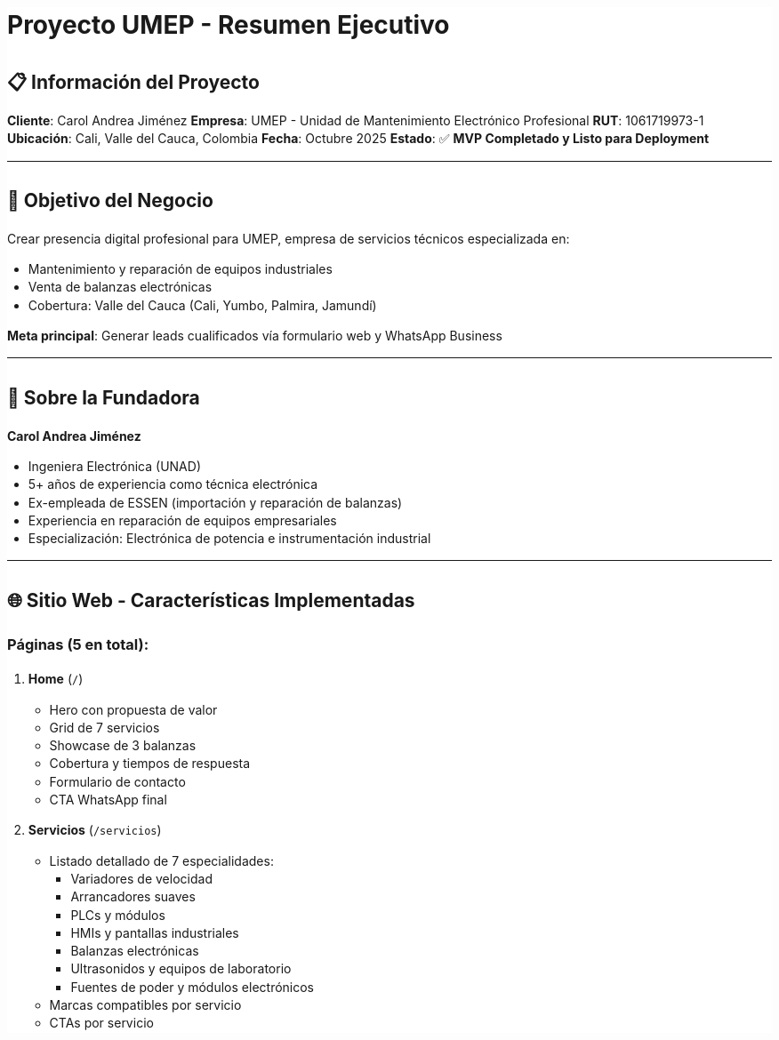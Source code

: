 # Proyecto UMEP - Resumen Ejecutivo

## 📋 Información del Proyecto

**Cliente**: Carol Andrea Jiménez
**Empresa**: UMEP - Unidad de Mantenimiento Electrónico Profesional
**RUT**: 1061719973-1
**Ubicación**: Cali, Valle del Cauca, Colombia
**Fecha**: Octubre 2025
**Estado**: ✅ **MVP Completado y Listo para Deployment**

---

## 🎯 Objetivo del Negocio

Crear presencia digital profesional para UMEP, empresa de servicios técnicos especializada en:
- Mantenimiento y reparación de equipos industriales
- Venta de balanzas electrónicas
- Cobertura: Valle del Cauca (Cali, Yumbo, Palmira, Jamundí)

**Meta principal**: Generar leads cualificados vía formulario web y WhatsApp Business

---

## 💼 Sobre la Fundadora

**Carol Andrea Jiménez**
- Ingeniera Electrónica (UNAD)
- 5+ años de experiencia como técnica electrónica
- Ex-empleada de ESSEN (importación y reparación de balanzas)
- Experiencia en reparación de equipos empresariales
- Especialización: Electrónica de potencia e instrumentación industrial

---

## 🌐 Sitio Web - Características Implementadas

### Páginas (5 en total):

1. **Home** (`/`)
   - Hero con propuesta de valor
   - Grid de 7 servicios
   - Showcase de 3 balanzas
   - Cobertura y tiempos de respuesta
   - Formulario de contacto
   - CTA WhatsApp final

2. **Servicios** (`/servicios`)
   - Listado detallado de 7 especialidades:
     * Variadores de velocidad
     * Arrancadores suaves
     * PLCs y módulos
     * HMIs y pantallas industriales
     * Balanzas electrónicas
     * Ultrasonidos y equipos de laboratorio
     * Fuentes de poder y módulos electrónicos
   - Marcas compatibles por servicio
   - CTAs por servicio
